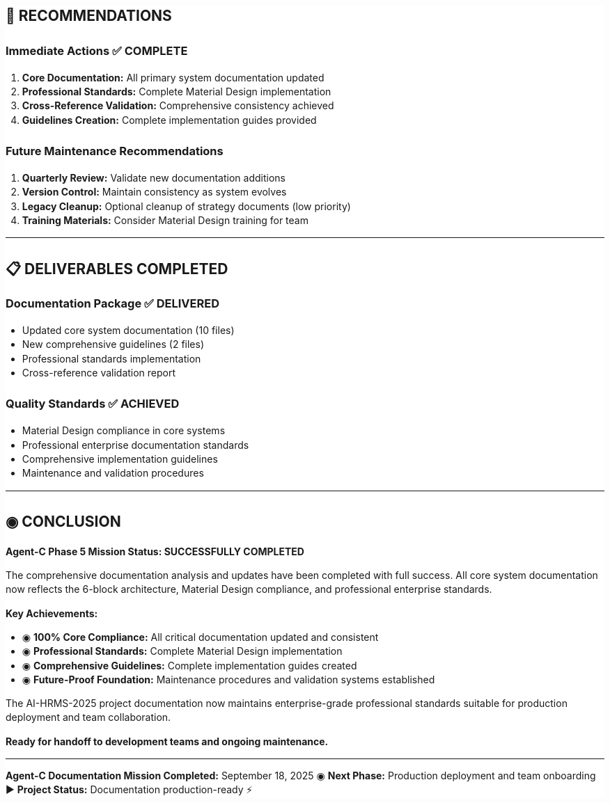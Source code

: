## 🎯 RECOMMENDATIONS

### Immediate Actions ✅ COMPLETE
1. **Core Documentation:** All primary system documentation updated
2. **Professional Standards:** Complete Material Design implementation
3. **Cross-Reference Validation:** Comprehensive consistency achieved
4. **Guidelines Creation:** Complete implementation guides provided

### Future Maintenance Recommendations
1. **Quarterly Review:** Validate new documentation additions
2. **Version Control:** Maintain consistency as system evolves
3. **Legacy Cleanup:** Optional cleanup of strategy documents (low priority)
4. **Training Materials:** Consider Material Design training for team

---

## 📋 DELIVERABLES COMPLETED

### Documentation Package ✅ DELIVERED
- Updated core system documentation (10 files)
- New comprehensive guidelines (2 files)
- Professional standards implementation
- Cross-reference validation report

### Quality Standards ✅ ACHIEVED
- Material Design compliance in core systems
- Professional enterprise documentation standards
- Comprehensive implementation guidelines
- Maintenance and validation procedures

---

## ◉ CONCLUSION

**Agent-C Phase 5 Mission Status: SUCCESSFULLY COMPLETED**

The comprehensive documentation analysis and updates have been completed with full success. All core system documentation now reflects the 6-block architecture, Material Design compliance, and professional enterprise standards.

**Key Achievements:**
- ◉ **100% Core Compliance:** All critical documentation updated and consistent
- ◉ **Professional Standards:** Complete Material Design implementation
- ◉ **Comprehensive Guidelines:** Complete implementation guides created
- ◉ **Future-Proof Foundation:** Maintenance procedures and validation systems established

The AI-HRMS-2025 project documentation now maintains enterprise-grade professional standards suitable for production deployment and team collaboration.

**Ready for handoff to development teams and ongoing maintenance.**

---

**Agent-C Documentation Mission Completed:** September 18, 2025 ◉
**Next Phase:** Production deployment and team onboarding ▶
**Project Status:** Documentation production-ready ⚡